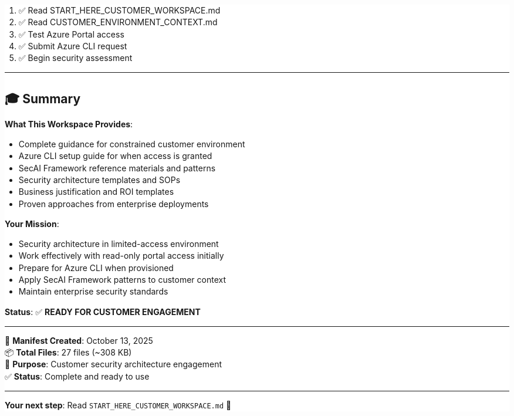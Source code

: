 1. ✅ Read START_HERE_CUSTOMER_WORKSPACE.md
2. ✅ Read CUSTOMER_ENVIRONMENT_CONTEXT.md
3. ✅ Test Azure Portal access
4. ✅ Submit Azure CLI request
5. ✅ Begin security assessment

---

## 🎓 Summary

**What This Workspace Provides**:
- Complete guidance for constrained customer environment
- Azure CLI setup guide for when access is granted
- SecAI Framework reference materials and patterns
- Security architecture templates and SOPs
- Business justification and ROI templates
- Proven approaches from enterprise deployments

**Your Mission**:
- Security architecture in limited-access environment
- Work effectively with read-only portal access initially
- Prepare for Azure CLI when provisioned
- Apply SecAI Framework patterns to customer context
- Maintain enterprise security standards

**Status**: ✅ **READY FOR CUSTOMER ENGAGEMENT**

---

📅 **Manifest Created**: October 13, 2025  
📦 **Total Files**: 27 files (~308 KB)  
🎯 **Purpose**: Customer security architecture engagement  
✅ **Status**: Complete and ready to use

---

**Your next step**: Read `START_HERE_CUSTOMER_WORKSPACE.md` 🚀

